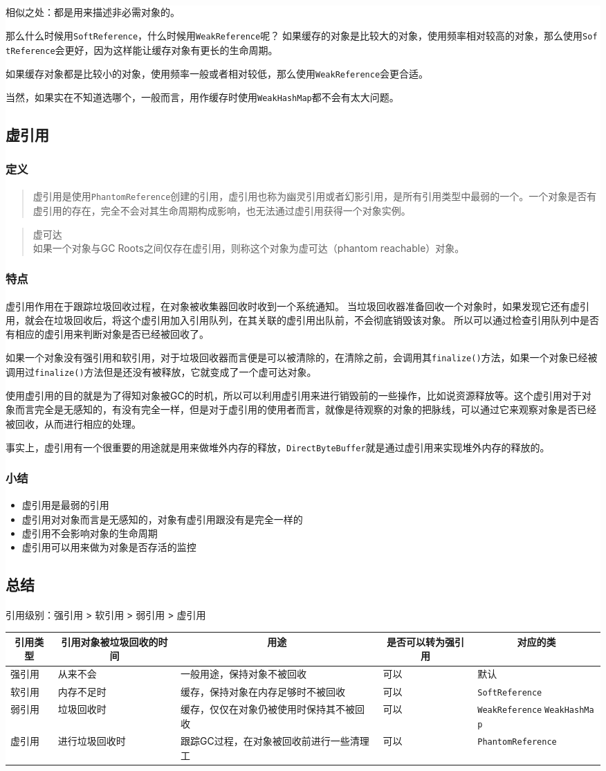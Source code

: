 相似之处：都是用来描述非必需对象的。

那么什么时候用`SoftReference`，什么时候用`WeakReference`呢？
如果缓存的对象是比较大的对象，使用频率相对较高的对象，那么使用`SoftReference`会更好，因为这样能让缓存对象有更长的生命周期。

如果缓存对象都是比较小的对象，使用频率一般或者相对较低，那么使用`WeakReference`会更合适。

当然，如果实在不知道选哪个，一般而言，用作缓存时使用`WeakHashMap`都不会有太大问题。


## 虚引用
### 定义
>虚引用是使用`PhantomReference`创建的引用，虚引用也称为幽灵引用或者幻影引用，是所有引用类型中最弱的一个。一个对象是否有虚引用的存在，完全不会对其生命周期构成影响，也无法通过虚引用获得一个对象实例。

>虚可达<br>
如果一个对象与GC Roots之间仅存在虚引用，则称这个对象为虚可达（phantom reachable）对象。


### 特点
虚引用作用在于跟踪垃圾回收过程，在对象被收集器回收时收到一个系统通知。 当垃圾回收器准备回收一个对象时，如果发现它还有虚引用，就会在垃圾回收后，将这个虚引用加入引用队列，在其关联的虚引用出队前，不会彻底销毁该对象。 所以可以通过检查引用队列中是否有相应的虚引用来判断对象是否已经被回收了。

如果一个对象没有强引用和软引用，对于垃圾回收器而言便是可以被清除的，在清除之前，会调用其`finalize()`方法，如果一个对象已经被调用过`finalize()`方法但是还没有被释放，它就变成了一个虚可达对象。

使用虚引用的目的就是为了得知对象被GC的时机，所以可以利用虚引用来进行销毁前的一些操作，比如说资源释放等。这个虚引用对于对象而言完全是无感知的，有没有完全一样，但是对于虚引用的使用者而言，就像是待观察的对象的把脉线，可以通过它来观察对象是否已经被回收，从而进行相应的处理。

事实上，虚引用有一个很重要的用途就是用来做堆外内存的释放，`DirectByteBuffer`就是通过虚引用来实现堆外内存的释放的。
### 小结
- 虚引用是最弱的引用
- 虚引用对对象而言是无感知的，对象有虚引用跟没有是完全一样的
- 虚引用不会影响对象的生命周期
- 虚引用可以用来做为对象是否存活的监控

## 总结
引用级别：强引用 > 软引用 > 弱引用 > 虚引用


引用类型 | 引用对象被垃圾回收的时间|用途|是否可以转为强引用|对应的类
---|---|---|---|---
强引用 | 从来不会|一般用途，保持对象不被回收|可以|默认
软引用 | 内存不足时|缓存，保持对象在内存足够时不被回收|可以|`SoftReference`
弱引用 | 垃圾回收时|缓存，仅仅在对象仍被使用时保持其不被回收|可以|`WeakReference` `WeakHashMap`
虚引用 |进行垃圾回收时|跟踪GC过程，在对象被回收前进行一些清理工|可以|`PhantomReference`

